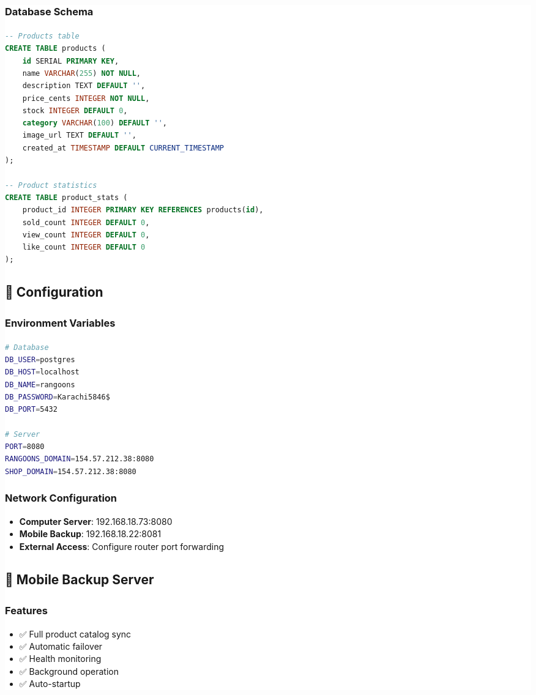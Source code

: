 ### Database Schema

```sql
-- Products table
CREATE TABLE products (
    id SERIAL PRIMARY KEY,
    name VARCHAR(255) NOT NULL,
    description TEXT DEFAULT '',
    price_cents INTEGER NOT NULL,
    stock INTEGER DEFAULT 0,
    category VARCHAR(100) DEFAULT '',
    image_url TEXT DEFAULT '',
    created_at TIMESTAMP DEFAULT CURRENT_TIMESTAMP
);

-- Product statistics
CREATE TABLE product_stats (
    product_id INTEGER PRIMARY KEY REFERENCES products(id),
    sold_count INTEGER DEFAULT 0,
    view_count INTEGER DEFAULT 0,
    like_count INTEGER DEFAULT 0
);
```

## 🔧 Configuration

### Environment Variables

```bash
# Database
DB_USER=postgres
DB_HOST=localhost
DB_NAME=rangoons
DB_PASSWORD=Karachi5846$
DB_PORT=5432

# Server
PORT=8080
RANGOONS_DOMAIN=154.57.212.38:8080
SHOP_DOMAIN=154.57.212.38:8080
```

### Network Configuration

- **Computer Server**: 192.168.18.73:8080
- **Mobile Backup**: 192.168.18.22:8081
- **External Access**: Configure router port forwarding

## 📱 Mobile Backup Server

### Features
- ✅ Full product catalog sync
- ✅ Automatic failover
- ✅ Health monitoring
- ✅ Background operation
- ✅ Auto-startup
